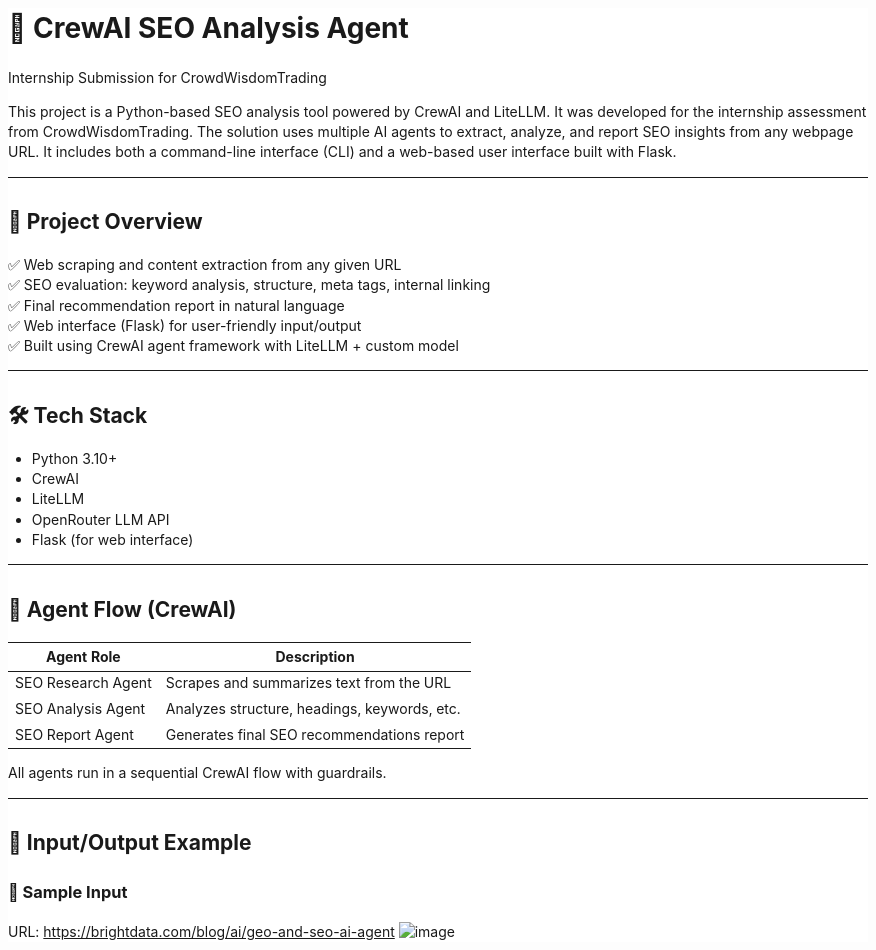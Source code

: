 # 🧠 CrewAI SEO Analysis Agent  
Internship Submission for CrowdWisdomTrading

This project is a Python-based SEO analysis tool powered by CrewAI and LiteLLM. It was developed for the internship assessment from CrowdWisdomTrading. The solution uses multiple AI agents to extract, analyze, and report SEO insights from any webpage URL. It includes both a command-line interface (CLI) and a web-based user interface built with Flask.

---

## 📌 Project Overview

✅ Web scraping and content extraction from any given URL  
✅ SEO evaluation: keyword analysis, structure, meta tags, internal linking  
✅ Final recommendation report in natural language  
✅ Web interface (Flask) for user-friendly input/output  
✅ Built using CrewAI agent framework with LiteLLM + custom model

---

## 🛠️ Tech Stack

- Python 3.10+
- CrewAI
- LiteLLM
-  OpenRouter LLM API
- Flask (for web interface)

---

## 👥 Agent Flow (CrewAI)

| Agent Role         | Description |
|--------------------|-------------|
| SEO Research Agent | Scrapes and summarizes text from the URL |
| SEO Analysis Agent | Analyzes structure, headings, keywords, etc. |
| SEO Report Agent   | Generates final SEO recommendations report |

All agents run in a sequential CrewAI flow with guardrails.

---

## 🔄 Input/Output Example

### 🧾 Sample Input

URL:
https://brightdata.com/blog/ai/geo-and-seo-ai-agent
<img width="1366" height="768" alt="image" src="https://github.com/user-attachments/assets/d824b636-ba71-438b-b09c-6d53184bbfa7" />
